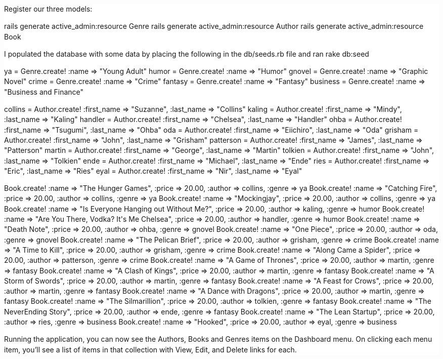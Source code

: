 Register our three models:

rails generate active_admin:resource Genre
rails generate active_admin:resource Author
rails generate active_admin:resource Book

I populated the database with some data by placing the following in the db/seeds.rb file and ran rake db:seed

ya = Genre.create! :name => "Young Adult"
humor = Genre.create! :name => "Humor"
gnovel = Genre.create! :name => "Graphic Novel"
crime = Genre.create! :name => "Crime"
fantasy = Genre.create! :name => "Fantasy"
business = Genre.create! :name => "Business and Finance"

collins = Author.create! :first_name => "Suzanne", :last_name => "Collins"
kaling = Author.create! :first_name => "Mindy", :last_name => "Kaling"
handler = Author.create! :first_name => "Chelsea", :last_name => "Handler"
ohba = Author.create! :first_name => "Tsugumi", :last_name => "Ohba"
oda = Author.create! :first_name => "Eiichiro", :last_name => "Oda"
grisham = Author.create! :first_name => "John", :last_name => "Grisham"
patterson = Author.create! :first_name => "James", :last_name => "Patterson"
martin = Author.create! :first_name => "George", :last_name => "Martin"
tolkien = Author.create! :first_name => "John", :last_name => "Tolkien"
ende = Author.create! :first_name => "Michael", :last_name => "Ende"
ries = Author.create! :first_name => "Eric", :last_name => "Ries"
eyal = Author.create! :first_name => "Nir", :last_name => "Eyal"

Book.create! :name => "The Hunger Games", :price => 20.00, :author => collins, :genre => ya
Book.create! :name => "Catching Fire", :price => 20.00, :author => collins, :genre => ya
Book.create! :name => "Mockingjay", :price => 20.00, :author => collins, :genre => ya
Book.create! :name => "Is Everyone Hanging out Without Me?", :price => 20.00, :author => kaling, :genre => humor
Book.create! :name => "Are You There, Vodka? It's Me Chelsea", :price => 20.00, :author => handler, :genre => humor
Book.create! :name => "Death Note", :price => 20.00, :author => ohba, :genre => gnovel
Book.create! :name => "One Piece", :price => 20.00, :author => oda, :genre => gnovel
Book.create! :name => "The Pelican Brief", :price => 20.00, :author => grisham, :genre => crime
Book.create! :name => "A Time to Kill", :price => 20.00, :author => grisham, :genre => crime
Book.create! :name => "Along Came a Spider", :price => 20.00, :author => patterson, :genre => crime
Book.create! :name => "A Game of Thrones", :price => 20.00, :author => martin, :genre => fantasy
Book.create! :name => "A Clash of Kings", :price => 20.00, :author => martin, :genre => fantasy
Book.create! :name => "A Storm of Swords", :price => 20.00, :author => martin, :genre => fantasy
Book.create! :name => "A Feast for Crows", :price => 20.00, :author => martin, :genre => fantasy
Book.create! :name => "A Dance with Dragons", :price => 20.00, :author => martin, :genre => fantasy
Book.create! :name => "The Silmarillion", :price => 20.00, :author => tolkien, :genre => fantasy
Book.create! :name => "The NeverEnding Story", :price => 20.00, :author => ende, :genre => fantasy
Book.create! :name => "The Lean Startup", :price => 20.00, :author => ries, :genre => business
Book.create! :name => "Hooked", :price => 20.00, :author => eyal, :genre => business

Running the application, you can now see the Authors, Books and Genres items on the Dashboard menu. On clicking each menu item, you’ll see a list of items in that collection with View, Edit, and Delete links for each.
